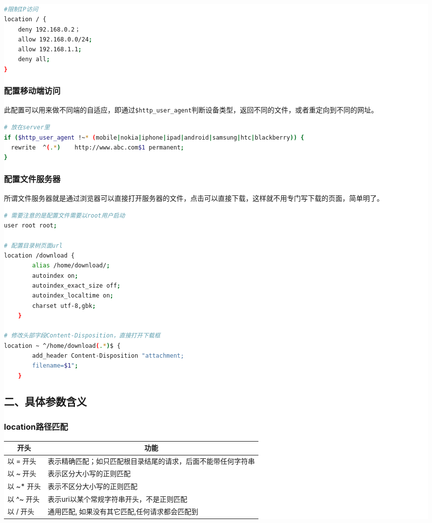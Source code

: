```bash
#限制IP访问
location / {
    deny 192.168.0.2；
    allow 192.168.0.0/24;
    allow 192.168.1.1;
    deny all;
}
```

### 配置移动端访问

此配置可以用来做不同端的自适应，即通过`$http_user_agent`判断设备类型，返回不同的文件，或者重定向到不同的网址。

```bash
# 放在server里
if ($http_user_agent !~* (mobile|nokia|iphone|ipad|android|samsung|htc|blackberry)) {
  rewrite  ^(.*)    http://www.abc.com$1 permanent;
}
```

### 配置文件服务器

所谓文件服务器就是通过浏览器可以直接打开服务器的文件，点击可以直接下载，这样就不用专门写下载的页面，简单明了。

```bash
# 需要注意的是配置文件需要以root用户启动
user root root;

# 配置目录树页面url
location /download {
        alias /home/download/;
        autoindex on;
        autoindex_exact_size off;
        autoindex_localtime on;
        charset utf-8,gbk;
    }

# 修改头部字段Content-Disposition，直接打开下载框
location ~ ^/home/download(.*)$ {
        add_header Content-Disposition "attachment;
        filename=$1";
    }
```

## 二、具体参数含义

### location路径匹配

| 开头 | 功能 |
| --- | --- |
| 以 = 开头 | 表示精确匹配；如只匹配根目录结尾的请求，后面不能带任何字符串 |
| 以 ~ 开头 | 表示区分大小写的正则匹配 |
| 以 ~* 开头 | 表示不区分大小写的正则匹配 |
| 以 ^~ 开头 | 表示uri以某个常规字符串开头，不是正则匹配 |
| 以 / 开头 | 通用匹配, 如果没有其它匹配,任何请求都会匹配到 |



